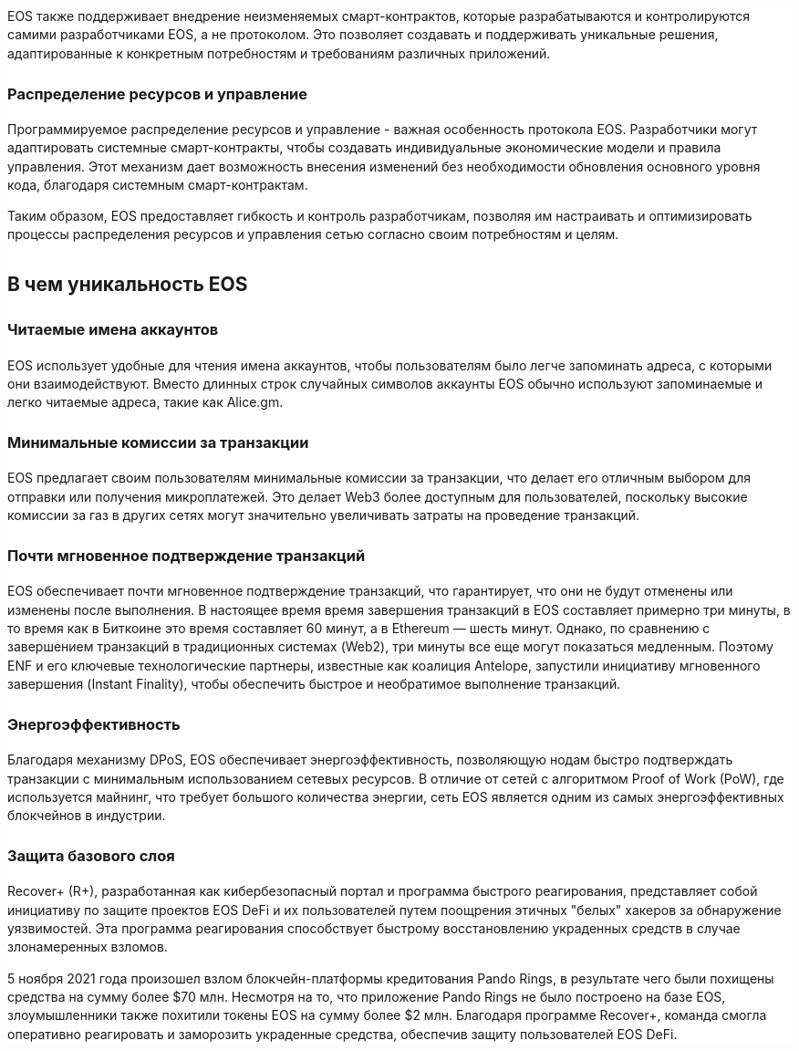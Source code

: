 EOS также поддерживает внедрение неизменяемых смарт-контрактов, которые разрабатываются и контролируются самими разработчиками EOS, а не протоколом. Это позволяет создавать и поддерживать уникальные решения, адаптированные к конкретным потребностям и требованиям различных приложений.

### Распределение ресурсов и управление

Программируемое распределение ресурсов и управление - важная особенность протокола EOS. Разработчики могут адаптировать системные смарт-контракты, чтобы создавать индивидуальные экономические модели и правила управления. Этот механизм дает возможность внесения изменений без необходимости обновления основного уровня кода, благодаря системным смарт-контрактам.

Таким образом, EOS предоставляет гибкость и контроль разработчикам, позволяя им настраивать и оптимизировать процессы распределения ресурсов и управления сетью согласно своим потребностям и целям.

## В чем уникальность EOS
### Читаемые имена аккаунтов
EOS использует удобные для чтения имена аккаунтов, чтобы пользователям было легче запоминать адреса, с которыми они взаимодействуют. Вместо длинных строк случайных символов аккаунты EOS обычно используют запоминаемые и легко читаемые адреса, такие как Alice.gm.

### Минимальные комиссии за транзакции

EOS предлагает своим пользователям минимальные комиссии за транзакции, что делает его отличным выбором для отправки или получения микроплатежей. Это делает Web3 более доступным для пользователей, поскольку высокие комиссии за газ в других сетях могут значительно увеличивать затраты на проведение транзакций.

### Почти мгновенное подтверждение транзакций
EOS обеспечивает почти мгновенное подтверждение транзакций, что гарантирует, что они не будут отменены или изменены после выполнения. В настоящее время время завершения транзакций в EOS составляет примерно три минуты, в то время как в Биткоине это время составляет 60 минут, а в Ethereum — шесть минут. Однако, по сравнению с завершением транзакций в традиционных системах (Web2), три минуты все еще могут показаться медленным. Поэтому ENF и его ключевые технологические партнеры, известные как коалиция Antelope, запустили инициативу мгновенного завершения (Instant Finality), чтобы обеспечить быстрое и необратимое выполнение транзакций.

### Энергоэффективность
Благодаря механизму DPoS, EOS обеспечивает энергоэффективность, позволяющую нодам быстро подтверждать транзакции с минимальным использованием сетевых ресурсов. В отличие от сетей с алгоритмом Proof of Work (PoW), где используется майнинг, что требует большого количества энергии, сеть EOS является одним из самых энергоэффективных блокчейнов в индустрии.

### Защита базового слоя
Recover+ (R+), разработанная как кибербезопасный портал и программа быстрого реагирования, представляет собой инициативу по защите проектов EOS DeFi и их пользователей путем поощрения этичных "белых" хакеров за обнаружение уязвимостей. Эта программа реагирования способствует быстрому восстановлению украденных средств в случае злонамеренных взломов.

5 ноября 2021 года произошел взлом блокчейн-платформы кредитования Pando Rings, в результате чего были похищены средства на сумму более $70 млн. Несмотря на то, что приложение Pando Rings не было построено на базе EOS, злоумышленники также похитили токены EOS на сумму более $2 млн. Благодаря программе Recover+, команда смогла оперативно реагировать и заморозить украденные средства, обеспечив защиту пользователей EOS DeFi.
